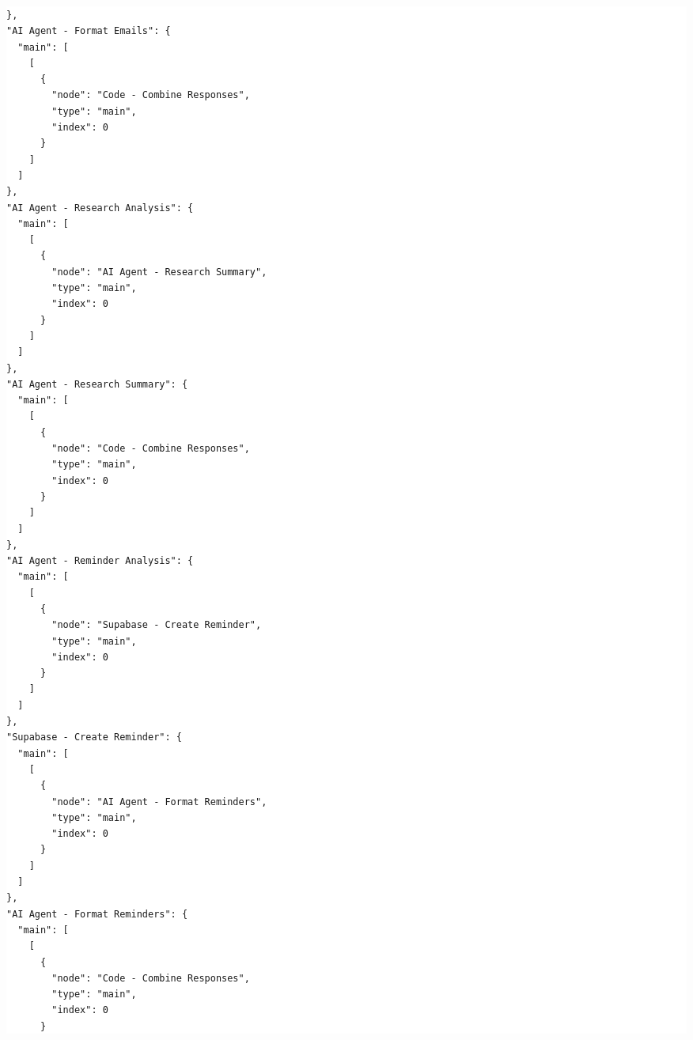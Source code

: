     },
    "AI Agent - Format Emails": {
      "main": [
        [
          {
            "node": "Code - Combine Responses",
            "type": "main",
            "index": 0
          }
        ]
      ]
    },
    "AI Agent - Research Analysis": {
      "main": [
        [
          {
            "node": "AI Agent - Research Summary",
            "type": "main",
            "index": 0
          }
        ]
      ]
    },
    "AI Agent - Research Summary": {
      "main": [
        [
          {
            "node": "Code - Combine Responses",
            "type": "main",
            "index": 0
          }
        ]
      ]
    },
    "AI Agent - Reminder Analysis": {
      "main": [
        [
          {
            "node": "Supabase - Create Reminder",
            "type": "main",
            "index": 0
          }
        ]
      ]
    },
    "Supabase - Create Reminder": {
      "main": [
        [
          {
            "node": "AI Agent - Format Reminders",
            "type": "main",
            "index": 0
          }
        ]
      ]
    },
    "AI Agent - Format Reminders": {
      "main": [
        [
          {
            "node": "Code - Combine Responses",
            "type": "main",
            "index": 0
          }